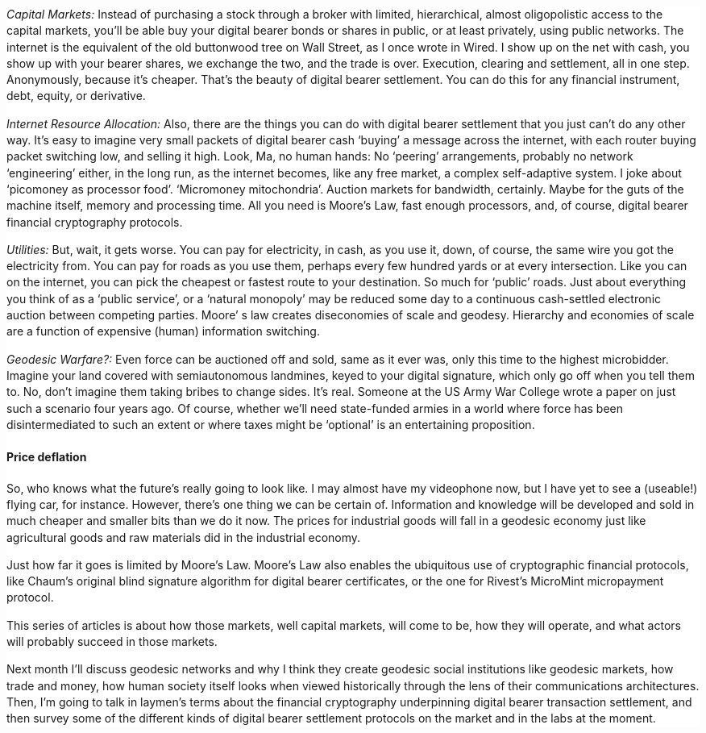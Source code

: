 *Capital Markets:* Instead of purchasing a stock through a broker with limited, hierarchical, almost oligopolistic access to the capital markets, you’ll be able buy your digital bearer bonds or shares in public, or at least privately, using public networks. The internet is the equivalent of the old buttonwood tree on Wall Street, as I once wrote in Wired. I show up on the net with cash, you show up with your bearer shares, we exchange the two, and the trade is over. Execution, clearing and settlement, all in one step. Anonymously, because it’s cheaper. That’s the beauty of digital bearer settlement. You can do this for any financial instrument, debt, equity, or derivative.

*Internet Resource Allocation:* Also, there are the things you can do with digital bearer settlement that you just can’t do any other way. It’s easy to imagine very small packets of digital bearer cash ‘buying’ a message across the internet, with each router buying packet switching low, and selling it high. Look, Ma, no human hands: No ‘peering’ arrangements, probably no network ‘engineering’ either, in the long run, as the internet becomes, like any free market, a complex self-adaptive system. I joke about ‘picomoney as processor food’. ‘Micromoney mitochondria’. Auction markets for bandwidth, certainly. Maybe for the guts of the machine itself, memory and processing time. All you need is Moore’s Law, fast enough processors, and, of course, digital bearer financial cryptography protocols.

*Utilities:* But, wait, it gets worse. You can pay for electricity, in cash, as you use it, down, of course, the same wire you got the electricity from. You can pay for roads as you use them, perhaps every few hundred yards or at every intersection. Like you can on the internet, you can pick the cheapest or fastest route to your destination. So much for ‘public’ roads. Just about everything you think of as a ‘public service’, or a ‘natural monopoly’ may be reduced some day to a continuous cash-settled electronic auction between competing parties. Moore’ s law creates diseconomies of scale and geodesy. Hierarchy and economies of scale are a function of expensive (human) information switching.

*Geodesic Warfare?:* Even force can be auctioned off and sold, same as it ever was, only this time to the highest microbidder. Imagine your land covered with semiautonomous landmines, keyed to your digital signature, which only go off when you tell them to. No, don’t imagine them taking bribes to change sides. It’s real. Someone at the US Army War College wrote a paper on just such a scenario four years ago. Of course, whether we’ll need state-funded armies in a world where force has been disintermediated to such an extent or where taxes might be ‘optional’ is an entertaining proposition.

#### Price deflation

So, who knows what the future’s really going to look like. I may almost have my videophone now, but I have yet to see a (useable!) flying car, for instance. However, there’s one thing we can be certain of. Information and knowledge will be developed and sold in much cheaper and smaller bits than we do it now. The prices for industrial goods will fall in a geodesic economy just like agricultural goods and raw materials did in the industrial economy.

Just how far it goes is limited by Moore’s Law. Moore’s Law also enables the ubiquitous use of cryptographic financial protocols, like Chaum’s original blind signature algorithm for digital bearer certificates, or the one for Rivest’s MicroMint micropayment protocol.

This series of articles is about how those markets, well capital markets, will come to be, how they will operate, and what actors will probably succeed in those markets.

Next month I’ll discuss geodesic networks and why I think they create geodesic social institutions like geodesic markets, how trade and money, how human society itself looks when viewed historically through the lens of their communications architectures. Then, I’m going to talk in laymen’s terms about the financial cryptography underpinning digital bearer transaction settlement, and then survey some of the different kinds of digital bearer settlement protocols on the market and in the labs at the moment.
